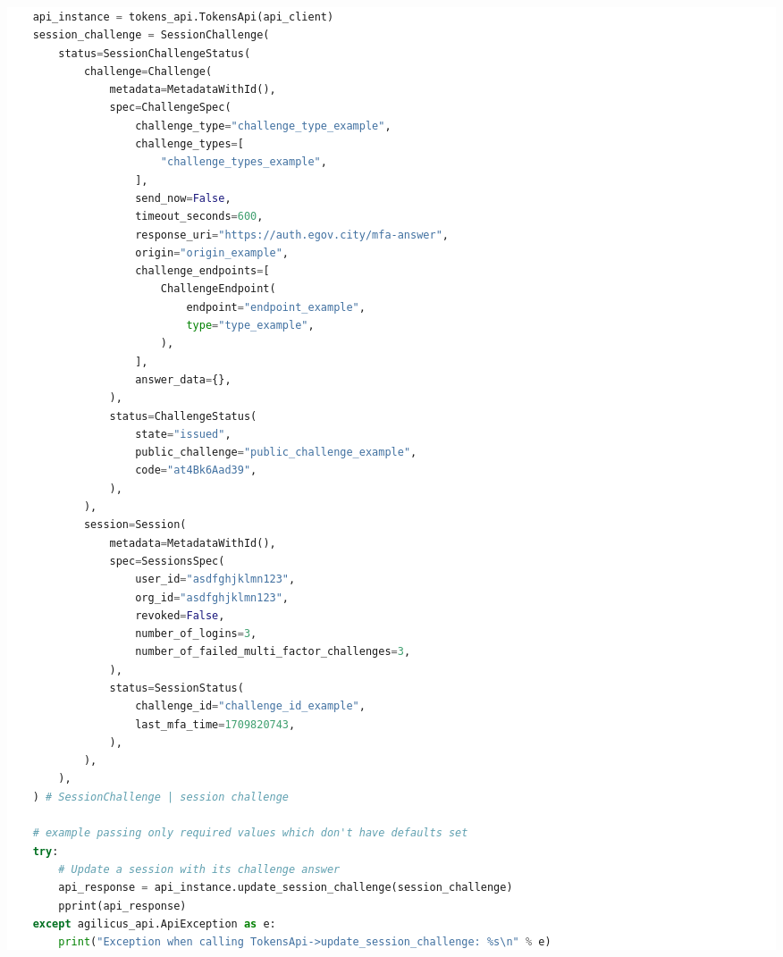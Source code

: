 ```python
    api_instance = tokens_api.TokensApi(api_client)
    session_challenge = SessionChallenge(
        status=SessionChallengeStatus(
            challenge=Challenge(
                metadata=MetadataWithId(),
                spec=ChallengeSpec(
                    challenge_type="challenge_type_example",
                    challenge_types=[
                        "challenge_types_example",
                    ],
                    send_now=False,
                    timeout_seconds=600,
                    response_uri="https://auth.egov.city/mfa-answer",
                    origin="origin_example",
                    challenge_endpoints=[
                        ChallengeEndpoint(
                            endpoint="endpoint_example",
                            type="type_example",
                        ),
                    ],
                    answer_data={},
                ),
                status=ChallengeStatus(
                    state="issued",
                    public_challenge="public_challenge_example",
                    code="at4Bk6Aad39",
                ),
            ),
            session=Session(
                metadata=MetadataWithId(),
                spec=SessionsSpec(
                    user_id="asdfghjklmn123",
                    org_id="asdfghjklmn123",
                    revoked=False,
                    number_of_logins=3,
                    number_of_failed_multi_factor_challenges=3,
                ),
                status=SessionStatus(
                    challenge_id="challenge_id_example",
                    last_mfa_time=1709820743,
                ),
            ),
        ),
    ) # SessionChallenge | session challenge

    # example passing only required values which don't have defaults set
    try:
        # Update a session with its challenge answer
        api_response = api_instance.update_session_challenge(session_challenge)
        pprint(api_response)
    except agilicus_api.ApiException as e:
        print("Exception when calling TokensApi->update_session_challenge: %s\n" % e)
```
